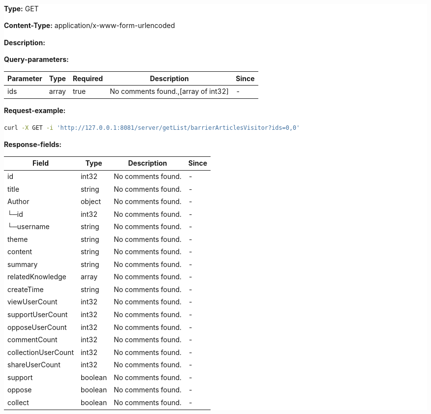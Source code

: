 **Type:** GET


**Content-Type:** application/x-www-form-urlencoded

**Description:**

**Query-parameters:**

| Parameter | Type | Required | Description | Since |
|-----------|------|----------|-------------|-------|
|ids|array|true|No comments found.,[array of int32]|-|

**Request-example:**
```bash
curl -X GET -i 'http://127.0.0.1:8081/server/getList/barrierArticlesVisitor?ids=0,0'
```
**Response-fields:**

| Field | Type | Description | Since |
|-------|------|-------------|-------|
|id|int32|No comments found.|-|
|title|string|No comments found.|-|
|Author|object|No comments found.|-|
|└─id|int32|No comments found.|-|
|└─username|string|No comments found.|-|
|theme|string|No comments found.|-|
|content|string|No comments found.|-|
|summary|string|No comments found.|-|
|relatedKnowledge|array|No comments found.|-|
|createTime|string|No comments found.|-|
|viewUserCount|int32|No comments found.|-|
|supportUserCount|int32|No comments found.|-|
|opposeUserCount|int32|No comments found.|-|
|commentCount|int32|No comments found.|-|
|collectionUserCount|int32|No comments found.|-|
|shareUserCount|int32|No comments found.|-|
|support|boolean|No comments found.|-|
|oppose|boolean|No comments found.|-|
|collect|boolean|No comments found.|-|
